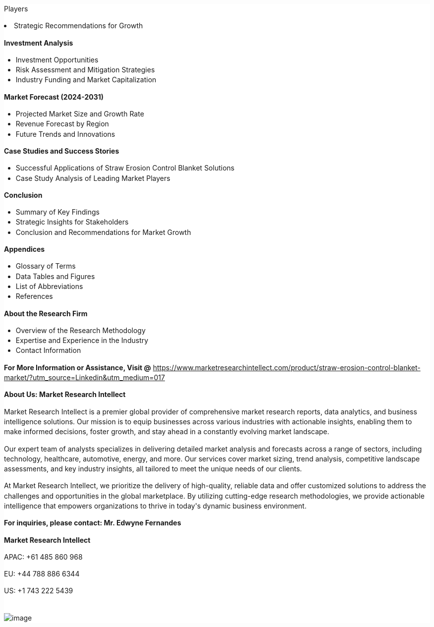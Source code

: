 Players</li><li>Strategic Recommendations for Growth</li></ul><p><strong>Investment Analysis</strong></p><ul><li>Investment Opportunities</li><li>Risk Assessment and Mitigation Strategies</li><li>Industry Funding and Market Capitalization</li></ul><p><strong>Market Forecast (2024-2031)</strong></p><ul><li>Projected Market Size and Growth Rate</li><li>Revenue Forecast by Region</li><li>Future Trends and Innovations</li></ul><p><strong>Case Studies and Success Stories</strong></p><ul><li>Successful Applications of Straw Erosion Control Blanket Solutions</li><li>Case Study Analysis of Leading Market Players</li></ul><p><strong>Conclusion</strong></p><ul><li>Summary of Key Findings</li><li>Strategic Insights for Stakeholders</li><li>Conclusion and Recommendations for Market Growth</li></ul><p><strong>Appendices</strong></p><ul><li>Glossary of Terms</li><li>Data Tables and Figures</li><li>List of Abbreviations</li><li>References</li></ul><p><strong>About the Research Firm</strong></p><ul><li>Overview of the Research Methodology</li><li>Expertise and Experience in the Industry</li><li>Contact Information</li></ul></div><div class="article-main__content" data-test-id="publishing-text-block"><p><span class="font-[700]"><strong>For More Information or Assistance, Visit @</strong>&nbsp;<a href="https://www.marketresearchintellect.com/product/straw-erosion-control-blanket-market/?utm_source=Linkedin&utm_medium=017">https://www.marketresearchintellect.com/product/straw-erosion-control-blanket-market/?utm_source=Linkedin&utm_medium=017</a></span></p><p><strong>About Us: Market Research Intellect</strong></p><p>Market Research Intellect is a premier global provider of comprehensive market research reports, data analytics, and business intelligence solutions. Our mission is to equip businesses across various industries with actionable insights, enabling them to make informed decisions, foster growth, and stay ahead in a constantly evolving market landscape.</p><p>Our expert team of analysts specializes in delivering detailed market analysis and forecasts across a range of sectors, including technology, healthcare, automotive, energy, and more. Our services cover market sizing, trend analysis, competitive landscape assessments, and key industry insights, all tailored to meet the unique needs of our clients.</p><p>At Market Research Intellect, we prioritize the delivery of high-quality, reliable data and offer customized solutions to address the challenges and opportunities in the global marketplace. By utilizing cutting-edge research methodologies, we provide actionable intelligence that empowers organizations to thrive in today's dynamic business environment.</p><p><strong>For inquiries, please contact: Mr. Edwyne Fernandes</strong></p><p><strong>Market Research Intellect</strong></p><p>APAC: +61 485 860 968</p><p>EU: +44 788 886 6344</p><p>US: +1 743 222 5439</p></div><div class="article-main__content" data-test-id="publishing-text-block">&nbsp;</div>
![image](https://github.com/user-attachments/assets/ba17f9b2-a5fb-4f7a-8994-035d4080c433)
